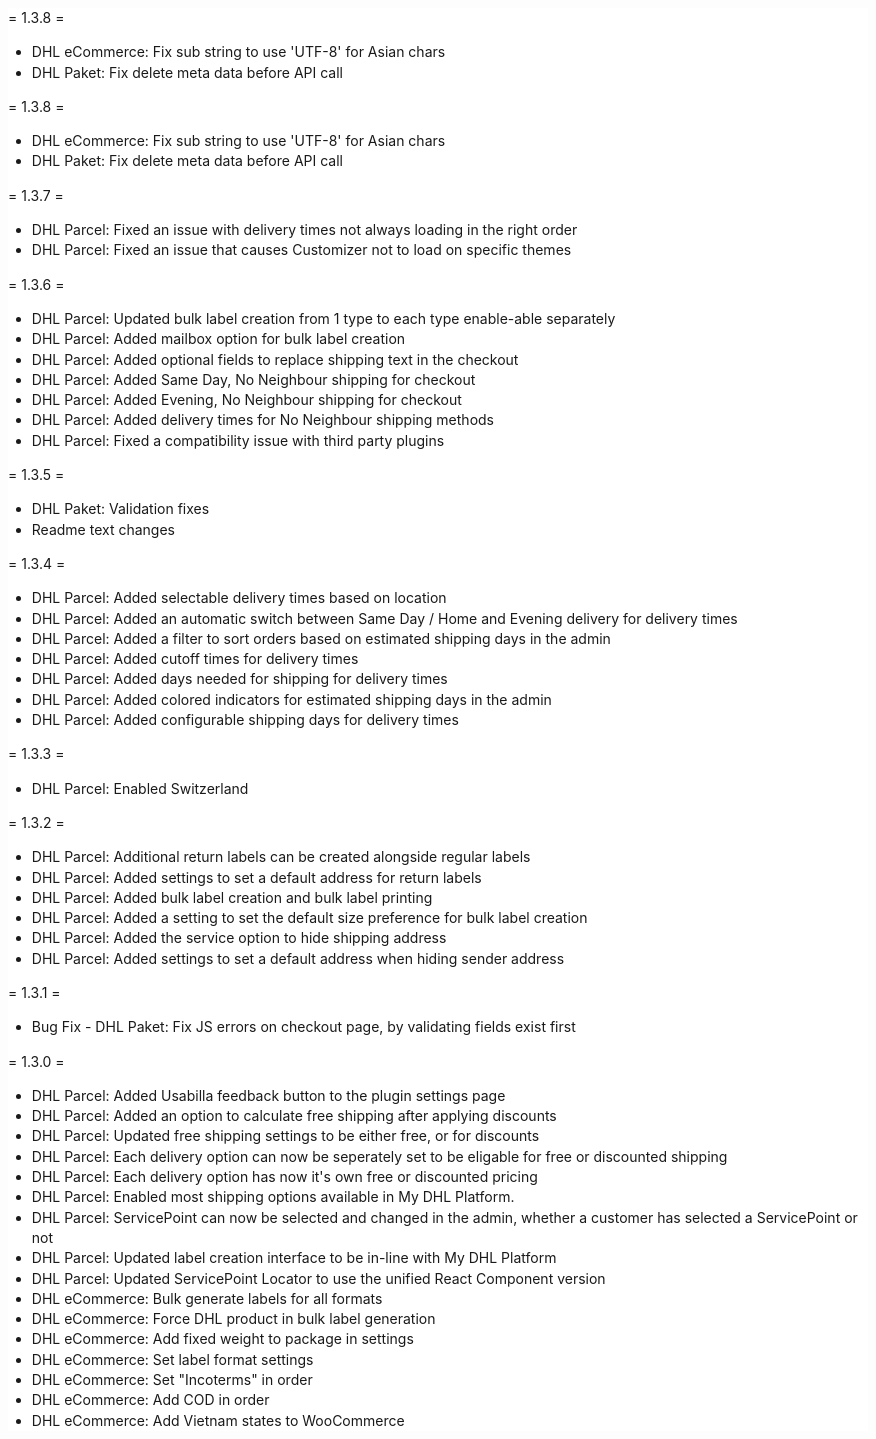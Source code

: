 = 1.3.8 =
* DHL eCommerce: Fix sub string to use 'UTF-8' for Asian chars
* DHL Paket: Fix delete meta data before API call

= 1.3.8 =
* DHL eCommerce: Fix sub string to use 'UTF-8' for Asian chars
* DHL Paket: Fix delete meta data before API call

= 1.3.7 =
* DHL Parcel: Fixed an issue with delivery times not always loading in the right order
* DHL Parcel: Fixed an issue that causes Customizer not to load on specific themes

= 1.3.6 =
* DHL Parcel: Updated bulk label creation from 1 type to each type enable-able separately
* DHL Parcel: Added mailbox option for bulk label creation
* DHL Parcel: Added optional fields to replace shipping text in the checkout
* DHL Parcel: Added Same Day, No Neighbour shipping for checkout
* DHL Parcel: Added Evening, No Neighbour shipping for checkout
* DHL Parcel: Added delivery times for No Neighbour shipping methods
* DHL Parcel: Fixed a compatibility issue with third party plugins

= 1.3.5 =
* DHL Paket: Validation fixes
* Readme text changes

= 1.3.4 =
* DHL Parcel: Added selectable delivery times based on location
* DHL Parcel: Added an automatic switch between Same Day / Home and Evening delivery for delivery times
* DHL Parcel: Added a filter to sort orders based on estimated shipping days in the admin
* DHL Parcel: Added cutoff times for delivery times
* DHL Parcel: Added days needed for shipping for delivery times
* DHL Parcel: Added colored indicators for estimated shipping days in the admin
* DHL Parcel: Added configurable shipping days for delivery times

= 1.3.3 =
* DHL Parcel: Enabled Switzerland

= 1.3.2 =
* DHL Parcel: Additional return labels can be created alongside regular labels
* DHL Parcel: Added settings to set a default address for return labels
* DHL Parcel: Added bulk label creation and bulk label printing
* DHL Parcel: Added a setting to set the default size preference for bulk label creation
* DHL Parcel: Added the service option to hide shipping address
* DHL Parcel: Added settings to set a default address when hiding sender address

= 1.3.1 =
* Bug Fix - DHL Paket: Fix JS errors on checkout page, by validating fields exist first

= 1.3.0 =
* DHL Parcel: Added Usabilla feedback button to the plugin settings page
* DHL Parcel: Added an option to calculate free shipping after applying discounts
* DHL Parcel: Updated free shipping settings to be either free, or for discounts
* DHL Parcel: Each delivery option can now be seperately set to be eligable for free or discounted shipping
* DHL Parcel: Each delivery option has now it's own free or discounted pricing
* DHL Parcel: Enabled most shipping options available in My DHL Platform.
* DHL Parcel: ServicePoint can now be selected and changed in the admin, whether a customer has selected a ServicePoint or not
* DHL Parcel: Updated label creation interface to be in-line with My DHL Platform
* DHL Parcel: Updated ServicePoint Locator to use the unified React Component version
* DHL eCommerce: Bulk generate labels for all formats
* DHL eCommerce: Force DHL product in bulk label generation
* DHL eCommerce: Add fixed weight to package in settings
* DHL eCommerce: Set label format settings
* DHL eCommerce: Set "Incoterms" in order
* DHL eCommerce: Add COD in order
* DHL eCommerce: Add Vietnam states to WooCommerce